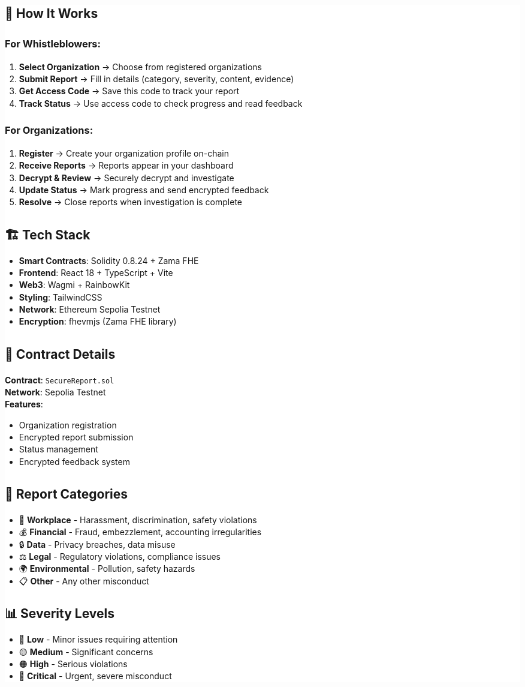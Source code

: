 ## 📖 How It Works

### For Whistleblowers:
1. **Select Organization** → Choose from registered organizations
2. **Submit Report** → Fill in details (category, severity, content, evidence)
3. **Get Access Code** → Save this code to track your report
4. **Track Status** → Use access code to check progress and read feedback

### For Organizations:
1. **Register** → Create your organization profile on-chain
2. **Receive Reports** → Reports appear in your dashboard
3. **Decrypt & Review** → Securely decrypt and investigate
4. **Update Status** → Mark progress and send encrypted feedback
5. **Resolve** → Close reports when investigation is complete

## 🏗️ Tech Stack

- **Smart Contracts**: Solidity 0.8.24 + Zama FHE
- **Frontend**: React 18 + TypeScript + Vite
- **Web3**: Wagmi + RainbowKit
- **Styling**: TailwindCSS
- **Network**: Ethereum Sepolia Testnet
- **Encryption**: fhevmjs (Zama FHE library)

## 📱 Contract Details

**Contract**: `SecureReport.sol`  
**Network**: Sepolia Testnet  
**Features**: 
- Organization registration
- Encrypted report submission
- Status management
- Encrypted feedback system

## 🔐 Report Categories

- 🏢 **Workplace** - Harassment, discrimination, safety violations
- 💰 **Financial** - Fraud, embezzlement, accounting irregularities
- 🔒 **Data** - Privacy breaches, data misuse
- ⚖️ **Legal** - Regulatory violations, compliance issues
- 🌍 **Environmental** - Pollution, safety hazards
- 📋 **Other** - Any other misconduct

## 📊 Severity Levels

- 🔵 **Low** - Minor issues requiring attention
- 🟡 **Medium** - Significant concerns
- 🟠 **High** - Serious violations
- 🔴 **Critical** - Urgent, severe misconduct
